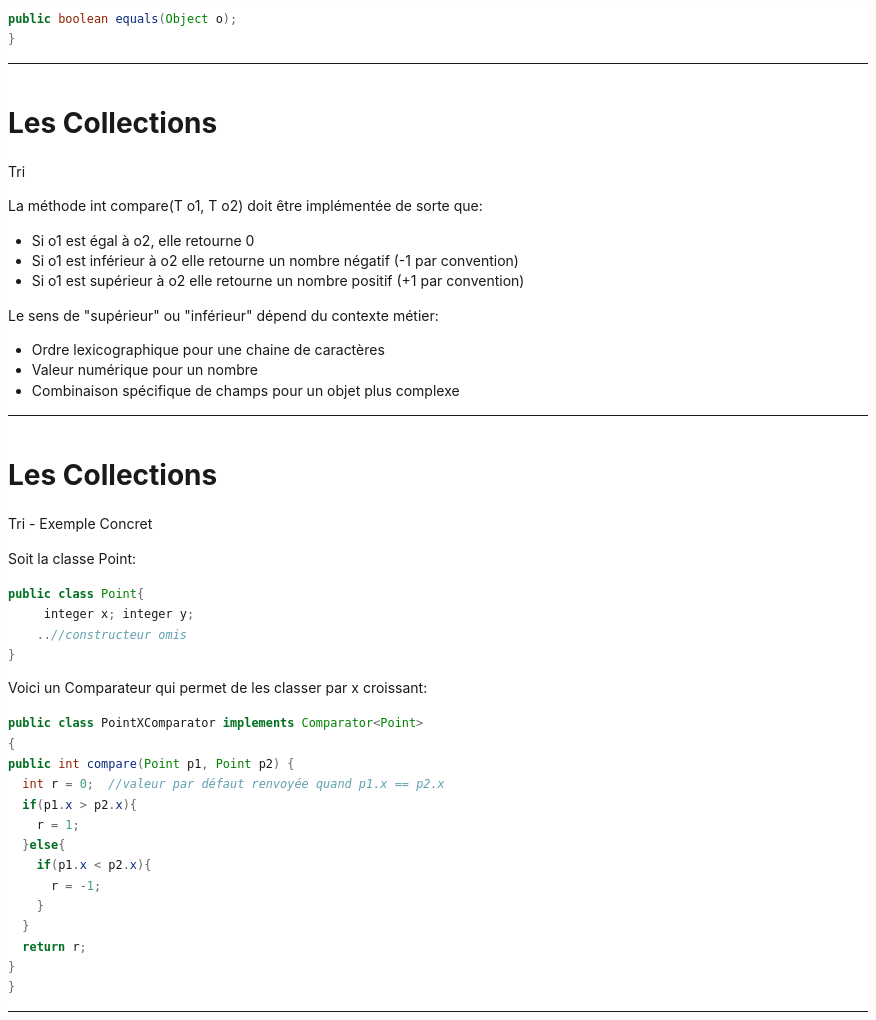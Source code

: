 ```java
public boolean equals(Object o);
}
```
---

# Les Collections
Tri

La méthode int compare(T o1, T o2) doit être implémentée de sorte que:

- Si o1 est égal à o2, elle retourne 0
- Si o1 est inférieur à o2 elle retourne un nombre négatif (-1 par convention)
- Si o1 est supérieur à o2 elle retourne un nombre positif (+1 par convention)

Le sens de "supérieur" ou "inférieur" dépend du contexte métier:

- Ordre lexicographique pour une chaine de caractères
- Valeur numérique pour un nombre
- Combinaison spécifique de champs pour un objet plus complexe

---

# Les Collections
Tri - Exemple Concret

Soit la classe Point:

```java
public class Point{
	 integer x; integer y;
    ..//constructeur omis
}
```

Voici un Comparateur qui permet de les classer par x croissant:

```java
public class PointXComparator implements Comparator<Point>
{
public int compare(Point p1, Point p2) {
  int r = 0;  //valeur par défaut renvoyée quand p1.x == p2.x
  if(p1.x > p2.x){
    r = 1;  
  }else{
    if(p1.x < p2.x){
      r = -1;  
    }
  }
  return r;
}
}
```

---